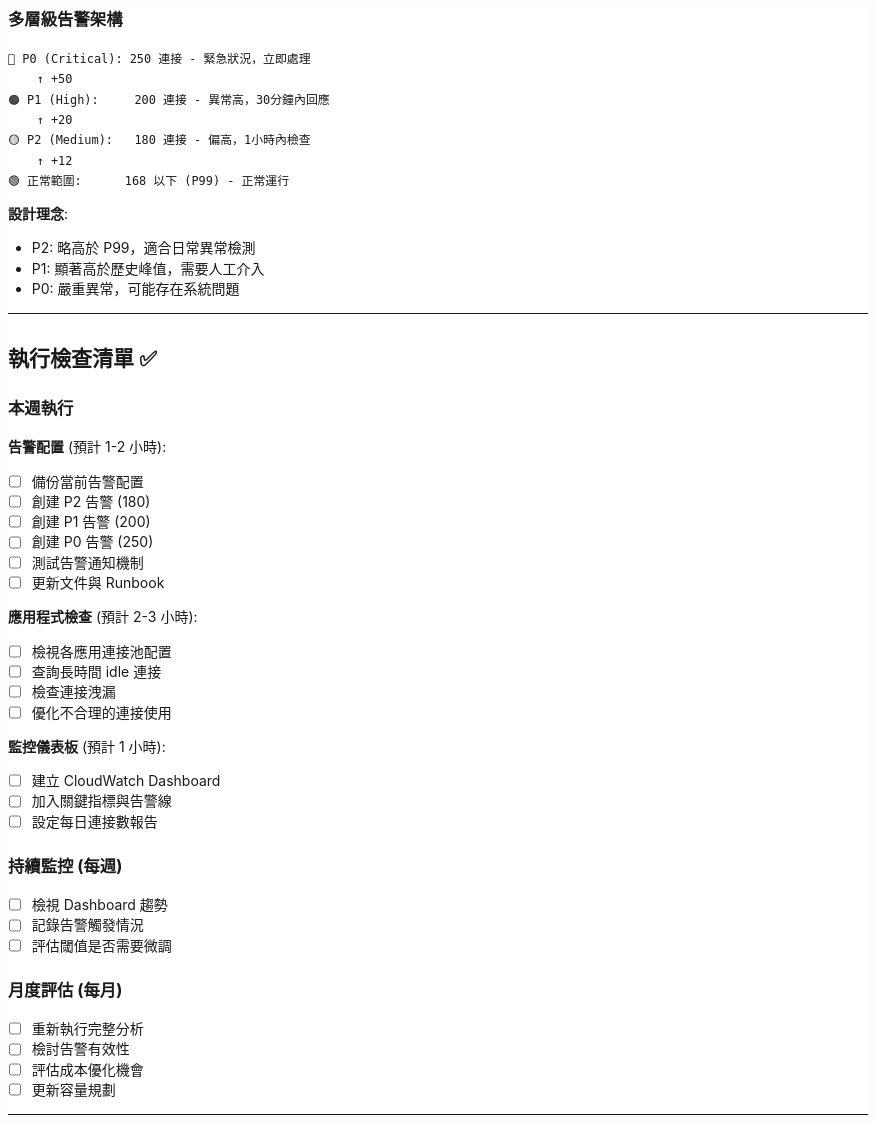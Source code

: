 ### 多層級告警架構

```
🔴 P0 (Critical): 250 連接 - 緊急狀況，立即處理
    ↑ +50
🟠 P1 (High):     200 連接 - 異常高，30分鐘內回應
    ↑ +20
🟡 P2 (Medium):   180 連接 - 偏高，1小時內檢查
    ↑ +12
🟢 正常範圍:      168 以下 (P99) - 正常運行
```

**設計理念**:
- P2: 略高於 P99，適合日常異常檢測
- P1: 顯著高於歷史峰值，需要人工介入
- P0: 嚴重異常，可能存在系統問題

---

## 執行檢查清單 ✅

### 本週執行

**告警配置** (預計 1-2 小時):
- [ ] 備份當前告警配置
- [ ] 創建 P2 告警 (180)
- [ ] 創建 P1 告警 (200)
- [ ] 創建 P0 告警 (250)
- [ ] 測試告警通知機制
- [ ] 更新文件與 Runbook

**應用程式檢查** (預計 2-3 小時):
- [ ] 檢視各應用連接池配置
- [ ] 查詢長時間 idle 連接
- [ ] 檢查連接洩漏
- [ ] 優化不合理的連接使用

**監控儀表板** (預計 1 小時):
- [ ] 建立 CloudWatch Dashboard
- [ ] 加入關鍵指標與告警線
- [ ] 設定每日連接數報告

### 持續監控 (每週)

- [ ] 檢視 Dashboard 趨勢
- [ ] 記錄告警觸發情況
- [ ] 評估閾值是否需要微調

### 月度評估 (每月)

- [ ] 重新執行完整分析
- [ ] 檢討告警有效性
- [ ] 評估成本優化機會
- [ ] 更新容量規劃

---